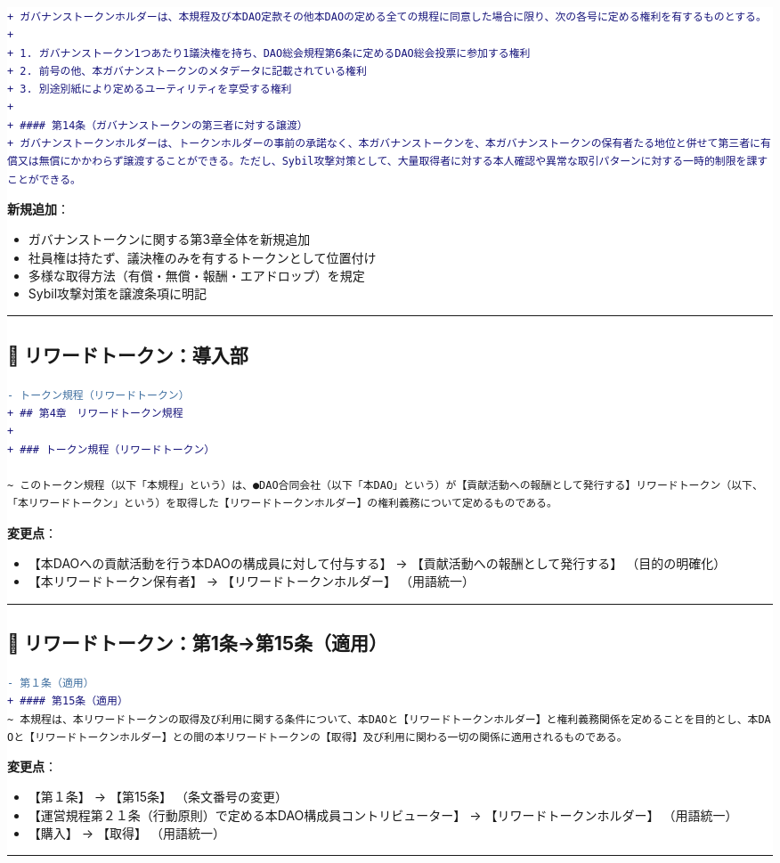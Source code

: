 ```diff
+ ガバナンストークンホルダーは、本規程及び本DAO定款その他本DAOの定める全ての規程に同意した場合に限り、次の各号に定める権利を有するものとする。
+ 
+ 1. ガバナンストークン1つあたり1議決権を持ち、DAO総会規程第6条に定めるDAO総会投票に参加する権利
+ 2. 前号の他、本ガバナンストークンのメタデータに記載されている権利
+ 3. 別途別紙により定めるユーティリティを享受する権利
+ 
+ #### 第14条（ガバナンストークンの第三者に対する譲渡）
+ ガバナンストークンホルダーは、トークンホルダーの事前の承諾なく、本ガバナンストークンを、本ガバナンストークンの保有者たる地位と併せて第三者に有償又は無償にかかわらず譲渡することができる。ただし、Sybil攻撃対策として、大量取得者に対する本人確認や異常な取引パターンに対する一時的制限を課すことができる。
```

**新規追加**：
- ガバナンストークンに関する第3章全体を新規追加
- 社員権は持たず、議決権のみを有するトークンとして位置付け
- 多様な取得方法（有償・無償・報酬・エアドロップ）を規定
- Sybil攻撃対策を譲渡条項に明記

---

## 🔄 リワードトークン：導入部

```diff
- トークン規程（リワードトークン）
+ ## 第4章　リワードトークン規程
+ 
+ ### トークン規程（リワードトークン）
  
~ このトークン規程（以下「本規程」という）は、●DAO合同会社（以下「本DAO」という）が【貢献活動への報酬として発行する】リワードトークン（以下、「本リワードトークン」という）を取得した【リワードトークンホルダー】の権利義務について定めるものである。
```

**変更点**：
- 【本DAOへの貢献活動を行う本DAOの構成員に対して付与する】 → 【貢献活動への報酬として発行する】 （目的の明確化）
- 【本リワードトークン保有者】 → 【リワードトークンホルダー】 （用語統一）

---

## 🔄 リワードトークン：第1条→第15条（適用）

```diff
- 第１条（適用）
+ #### 第15条（適用）
~ 本規程は、本リワードトークンの取得及び利用に関する条件について、本DAOと【リワードトークンホルダー】と権利義務関係を定めることを目的とし、本DAOと【リワードトークンホルダー】との間の本リワードトークンの【取得】及び利用に関わる一切の関係に適用されるものである。
```

**変更点**：
- 【第１条】 → 【第15条】 （条文番号の変更）
- 【運営規程第２１条（行動原則）で定める本DAO構成員コントリビューター】 → 【リワードトークンホルダー】 （用語統一）
- 【購入】 → 【取得】 （用語統一）

---
